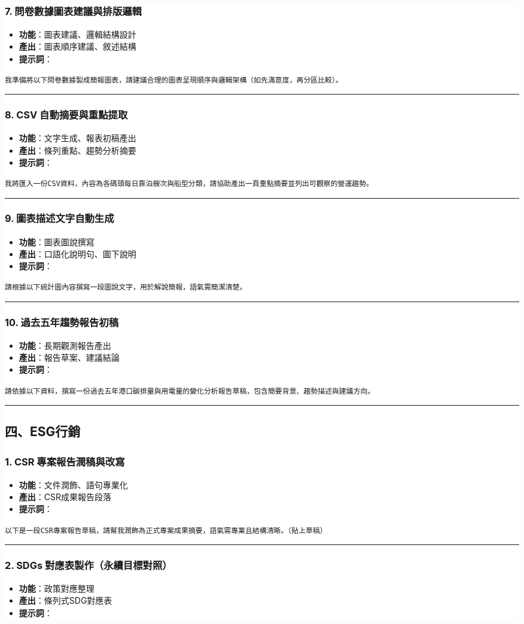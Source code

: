 ### 7. 問卷數據圖表建議與排版邏輯
- **功能**：圖表建議、邏輯結構設計    
- **產出**：圖表順序建議、敘述結構    
- **提示詞**：
```prompt
我準備將以下問卷數據製成簡報圖表，請建議合理的圖表呈現順序與邏輯架構（如先滿意度，再分區比較）。
```

---
### 8. CSV 自動摘要與重點提取
- **功能**：文字生成、報表初稿產出    
- **產出**：條列重點、趨勢分析摘要    
- **提示詞**：    

```prompt
我將匯入一份CSV資料，內容為各碼頭每日靠泊艘次與船型分類，請協助產出一頁重點摘要並列出可觀察的營運趨勢。
```

---
### 9. 圖表描述文字自動生成
- **功能**：圖表圖說撰寫    
- **產出**：口語化說明句、圖下說明    
- **提示詞**：    

```prompt
請根據以下統計圖內容撰寫一段圖說文字，用於解說簡報，語氣需簡潔清楚。
```

---
### 10. 過去五年趨勢報告初稿
- **功能**：長期觀測報告產出    
- **產出**：報告草案、建議結論    
- **提示詞**：    

```prompt
請依據以下資料，撰寫一份過去五年港口碳排量與用電量的變化分析報告草稿，包含簡要背景、趨勢描述與建議方向。
```

---
## 四、ESG行銷
### 1. CSR 專案報告潤稿與改寫
- **功能**：文件潤飾、語句專業化    
- **產出**：CSR成果報告段落    
- **提示詞**：    

```prompt
以下是一段CSR專案報告草稿，請幫我潤飾為正式專案成果摘要，語氣需專業且結構清晰。（貼上草稿）
```

---

### 2. SDGs 對應表製作（永續目標對照）
- **功能**：政策對應整理    
- **產出**：條列式SDG對應表    
- **提示詞**：    
